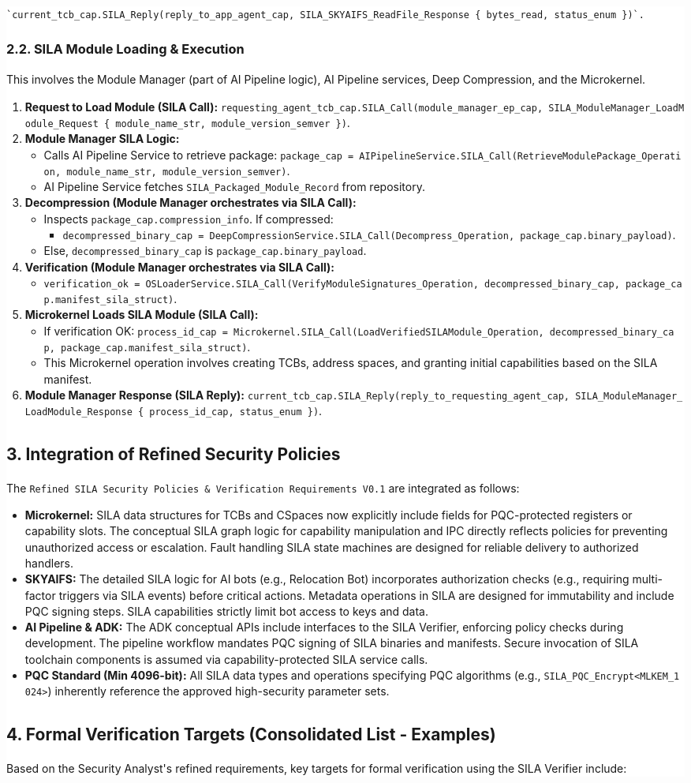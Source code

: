     `current_tcb_cap.SILA_Reply(reply_to_app_agent_cap, SILA_SKYAIFS_ReadFile_Response { bytes_read, status_enum })`.

### 2.2. SILA Module Loading & Execution
This involves the Module Manager (part of AI Pipeline logic), AI Pipeline services, Deep Compression, and the Microkernel.

1.  **Request to Load Module (SILA Call):**
    `requesting_agent_tcb_cap.SILA_Call(module_manager_ep_cap, SILA_ModuleManager_LoadModule_Request { module_name_str, module_version_semver })`.
2.  **Module Manager SILA Logic:**
    *   Calls AI Pipeline Service to retrieve package: `package_cap = AIPipelineService.SILA_Call(RetrieveModulePackage_Operation, module_name_str, module_version_semver)`.
    *   AI Pipeline Service fetches `SILA_Packaged_Module_Record` from repository.
3.  **Decompression (Module Manager orchestrates via SILA Call):**
    *   Inspects `package_cap.compression_info`. If compressed:
        *   `decompressed_binary_cap = DeepCompressionService.SILA_Call(Decompress_Operation, package_cap.binary_payload)`.
    *   Else, `decompressed_binary_cap` is `package_cap.binary_payload`.
4.  **Verification (Module Manager orchestrates via SILA Call):**
    *   `verification_ok = OSLoaderService.SILA_Call(VerifyModuleSignatures_Operation, decompressed_binary_cap, package_cap.manifest_sila_struct)`.
5.  **Microkernel Loads SILA Module (SILA Call):**
    *   If verification OK: `process_id_cap = Microkernel.SILA_Call(LoadVerifiedSILAModule_Operation, decompressed_binary_cap, package_cap.manifest_sila_struct)`.
    *   This Microkernel operation involves creating TCBs, address spaces, and granting initial capabilities based on the SILA manifest.
6.  **Module Manager Response (SILA Reply):**
    `current_tcb_cap.SILA_Reply(reply_to_requesting_agent_cap, SILA_ModuleManager_LoadModule_Response { process_id_cap, status_enum })`.

## 3. Integration of Refined Security Policies
The `Refined SILA Security Policies & Verification Requirements V0.1` are integrated as follows:

*   **Microkernel:** SILA data structures for TCBs and CSpaces now explicitly include fields for PQC-protected registers or capability slots. The conceptual SILA graph logic for capability manipulation and IPC directly reflects policies for preventing unauthorized access or escalation. Fault handling SILA state machines are designed for reliable delivery to authorized handlers.
*   **SKYAIFS:** The detailed SILA logic for AI bots (e.g., Relocation Bot) incorporates authorization checks (e.g., requiring multi-factor triggers via SILA events) before critical actions. Metadata operations in SILA are designed for immutability and include PQC signing steps. SILA capabilities strictly limit bot access to keys and data.
*   **AI Pipeline & ADK:** The ADK conceptual APIs include interfaces to the SILA Verifier, enforcing policy checks during development. The pipeline workflow mandates PQC signing of SILA binaries and manifests. Secure invocation of SILA toolchain components is assumed via capability-protected SILA service calls.
*   **PQC Standard (Min 4096-bit):** All SILA data types and operations specifying PQC algorithms (e.g., `SILA_PQC_Encrypt<MLKEM_1024>`) inherently reference the approved high-security parameter sets.

## 4. Formal Verification Targets (Consolidated List - Examples)
Based on the Security Analyst's refined requirements, key targets for formal verification using the SILA Verifier include:
